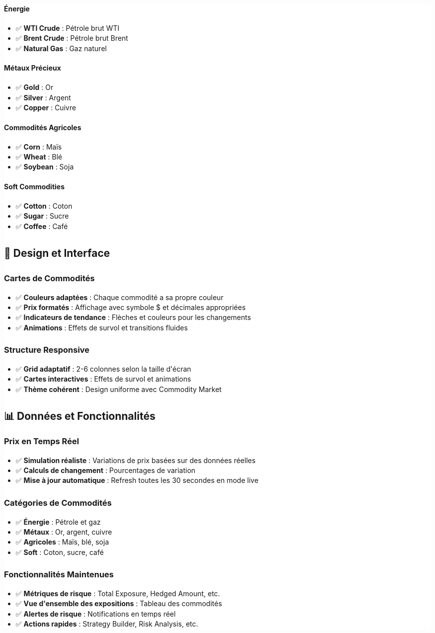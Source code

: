 #### **Énergie**
- ✅ **WTI Crude** : Pétrole brut WTI
- ✅ **Brent Crude** : Pétrole brut Brent
- ✅ **Natural Gas** : Gaz naturel

#### **Métaux Précieux**
- ✅ **Gold** : Or
- ✅ **Silver** : Argent
- ✅ **Copper** : Cuivre

#### **Commodités Agricoles**
- ✅ **Corn** : Maïs
- ✅ **Wheat** : Blé
- ✅ **Soybean** : Soja

#### **Soft Commodities**
- ✅ **Cotton** : Coton
- ✅ **Sugar** : Sucre
- ✅ **Coffee** : Café

## 🎨 **Design et Interface**

### **Cartes de Commodités**
- ✅ **Couleurs adaptées** : Chaque commodité a sa propre couleur
- ✅ **Prix formatés** : Affichage avec symbole $ et décimales appropriées
- ✅ **Indicateurs de tendance** : Flèches et couleurs pour les changements
- ✅ **Animations** : Effets de survol et transitions fluides

### **Structure Responsive**
- ✅ **Grid adaptatif** : 2-6 colonnes selon la taille d'écran
- ✅ **Cartes interactives** : Effets de survol et animations
- ✅ **Thème cohérent** : Design uniforme avec Commodity Market

## 📊 **Données et Fonctionnalités**

### **Prix en Temps Réel**
- ✅ **Simulation réaliste** : Variations de prix basées sur des données réelles
- ✅ **Calculs de changement** : Pourcentages de variation
- ✅ **Mise à jour automatique** : Refresh toutes les 30 secondes en mode live

### **Catégories de Commodités**
- ✅ **Énergie** : Pétrole et gaz
- ✅ **Métaux** : Or, argent, cuivre
- ✅ **Agricoles** : Maïs, blé, soja
- ✅ **Soft** : Coton, sucre, café

### **Fonctionnalités Maintenues**
- ✅ **Métriques de risque** : Total Exposure, Hedged Amount, etc.
- ✅ **Vue d'ensemble des expositions** : Tableau des commodités
- ✅ **Alertes de risque** : Notifications en temps réel
- ✅ **Actions rapides** : Strategy Builder, Risk Analysis, etc.
